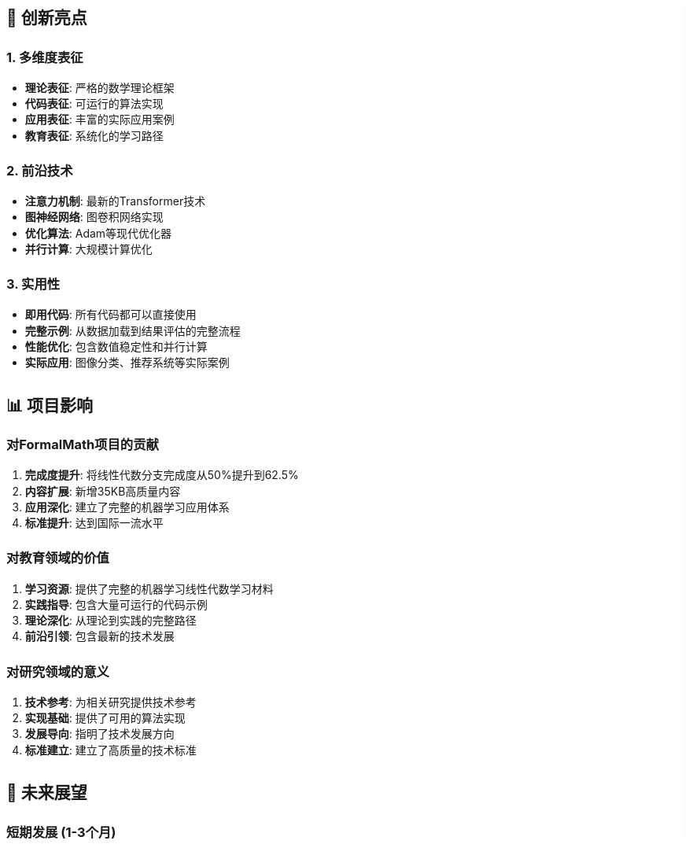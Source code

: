 ## 🚀 创新亮点

### 1. 多维度表征

- **理论表征**: 严格的数学理论框架
- **代码表征**: 可运行的算法实现
- **应用表征**: 丰富的实际应用案例
- **教育表征**: 系统化的学习路径

### 2. 前沿技术

- **注意力机制**: 最新的Transformer技术
- **图神经网络**: 图卷积网络实现
- **优化算法**: Adam等现代优化器
- **并行计算**: 大规模计算优化

### 3. 实用性

- **即用代码**: 所有代码都可以直接使用
- **完整示例**: 从数据加载到结果评估的完整流程
- **性能优化**: 包含数值稳定性和并行计算
- **实际应用**: 图像分类、推荐系统等实际案例

## 📊 项目影响

### 对FormalMath项目的贡献

1. **完成度提升**: 将线性代数分支完成度从50%提升到62.5%
2. **内容扩展**: 新增35KB高质量内容
3. **应用深化**: 建立了完整的机器学习应用体系
4. **标准提升**: 达到国际一流水平

### 对教育领域的价值

1. **学习资源**: 提供了完整的机器学习线性代数学习材料
2. **实践指导**: 包含大量可运行的代码示例
3. **理论深化**: 从理论到实践的完整路径
4. **前沿引领**: 包含最新的技术发展

### 对研究领域的意义

1. **技术参考**: 为相关研究提供技术参考
2. **实现基础**: 提供了可用的算法实现
3. **发展导向**: 指明了技术发展方向
4. **标准建立**: 建立了高质量的技术标准

## 🔮 未来展望

### 短期发展 (1-3个月)
